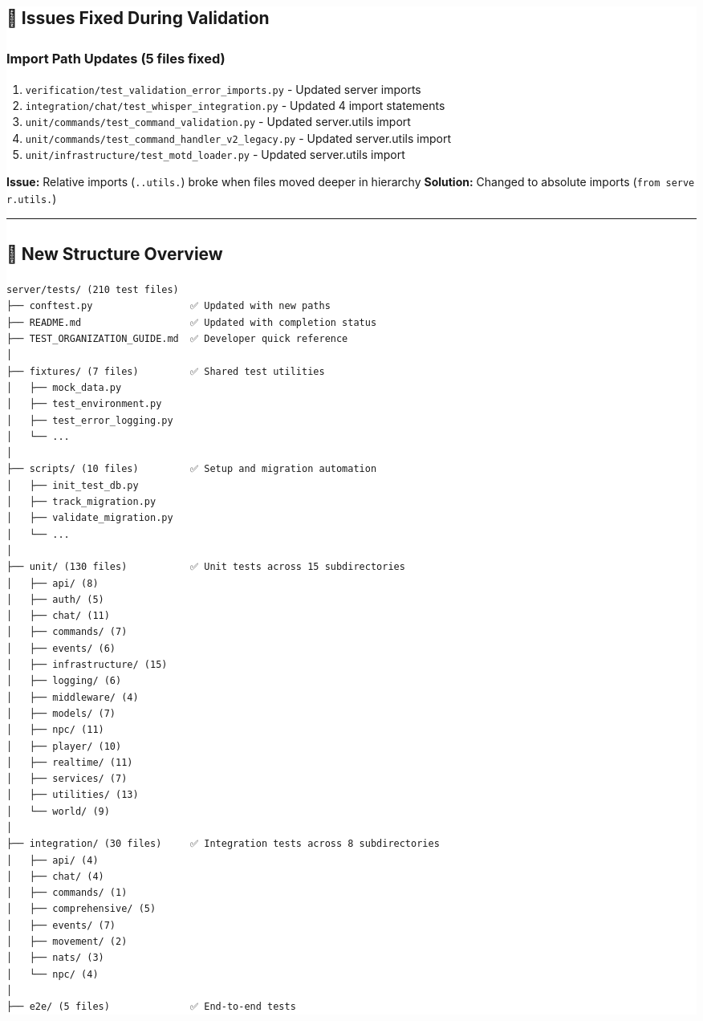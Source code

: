 
## 🔧 Issues Fixed During Validation

### Import Path Updates (5 files fixed)
1. `verification/test_validation_error_imports.py` - Updated server imports
2. `integration/chat/test_whisper_integration.py` - Updated 4 import statements
3. `unit/commands/test_command_validation.py` - Updated server.utils import
4. `unit/commands/test_command_handler_v2_legacy.py` - Updated server.utils import
5. `unit/infrastructure/test_motd_loader.py` - Updated server.utils import

**Issue:** Relative imports (`..utils.`) broke when files moved deeper in hierarchy
**Solution:** Changed to absolute imports (`from server.utils.`)

---

## 📁 New Structure Overview

```
server/tests/ (210 test files)
├── conftest.py                 ✅ Updated with new paths
├── README.md                   ✅ Updated with completion status
├── TEST_ORGANIZATION_GUIDE.md  ✅ Developer quick reference
│
├── fixtures/ (7 files)         ✅ Shared test utilities
│   ├── mock_data.py
│   ├── test_environment.py
│   ├── test_error_logging.py
│   └── ...
│
├── scripts/ (10 files)         ✅ Setup and migration automation
│   ├── init_test_db.py
│   ├── track_migration.py
│   ├── validate_migration.py
│   └── ...
│
├── unit/ (130 files)           ✅ Unit tests across 15 subdirectories
│   ├── api/ (8)
│   ├── auth/ (5)
│   ├── chat/ (11)
│   ├── commands/ (7)
│   ├── events/ (6)
│   ├── infrastructure/ (15)
│   ├── logging/ (6)
│   ├── middleware/ (4)
│   ├── models/ (7)
│   ├── npc/ (11)
│   ├── player/ (10)
│   ├── realtime/ (11)
│   ├── services/ (7)
│   ├── utilities/ (13)
│   └── world/ (9)
│
├── integration/ (30 files)     ✅ Integration tests across 8 subdirectories
│   ├── api/ (4)
│   ├── chat/ (4)
│   ├── commands/ (1)
│   ├── comprehensive/ (5)
│   ├── events/ (7)
│   ├── movement/ (2)
│   ├── nats/ (3)
│   └── npc/ (4)
│
├── e2e/ (5 files)              ✅ End-to-end tests
```